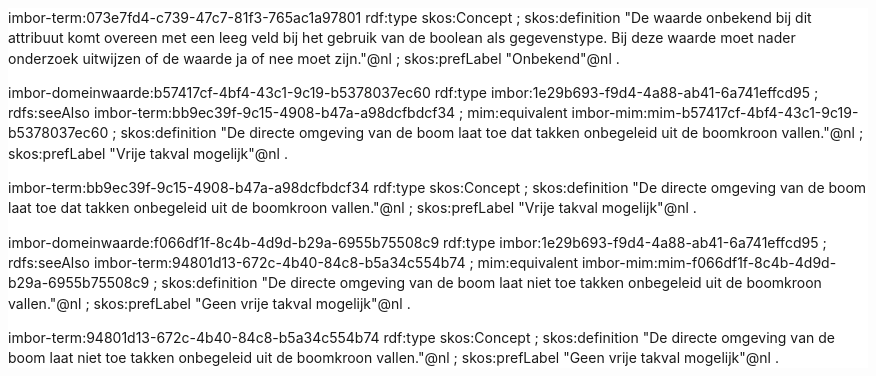 imbor-term:073e7fd4-c739-47c7-81f3-765ac1a97801
        rdf:type         skos:Concept ;
        skos:definition  "De waarde onbekend bij dit attribuut komt overeen met een leeg veld bij het gebruik van de boolean als gegevenstype. Bij deze waarde moet nader onderzoek uitwijzen of de waarde ja of nee moet zijn."@nl ;
        skos:prefLabel   "Onbekend"@nl .

imbor-domeinwaarde:b57417cf-4bf4-43c1-9c19-b5378037ec60
        rdf:type         imbor:1e29b693-f9d4-4a88-ab41-6a741effcd95 ;
        rdfs:seeAlso     imbor-term:bb9ec39f-9c15-4908-b47a-a98dcfbdcf34 ;
        mim:equivalent   imbor-mim:mim-b57417cf-4bf4-43c1-9c19-b5378037ec60 ;
        skos:definition  "De directe omgeving van de boom laat toe dat takken onbegeleid uit de boomkroon vallen."@nl ;
        skos:prefLabel   "Vrije takval mogelijk"@nl .

imbor-term:bb9ec39f-9c15-4908-b47a-a98dcfbdcf34
        rdf:type         skos:Concept ;
        skos:definition  "De directe omgeving van de boom laat toe dat takken onbegeleid uit de boomkroon vallen."@nl ;
        skos:prefLabel   "Vrije takval mogelijk"@nl .

imbor-domeinwaarde:f066df1f-8c4b-4d9d-b29a-6955b75508c9
        rdf:type         imbor:1e29b693-f9d4-4a88-ab41-6a741effcd95 ;
        rdfs:seeAlso     imbor-term:94801d13-672c-4b40-84c8-b5a34c554b74 ;
        mim:equivalent   imbor-mim:mim-f066df1f-8c4b-4d9d-b29a-6955b75508c9 ;
        skos:definition  "De directe omgeving van de boom laat niet toe takken onbegeleid uit de boomkroon vallen."@nl ;
        skos:prefLabel   "Geen vrije takval mogelijk"@nl .

imbor-term:94801d13-672c-4b40-84c8-b5a34c554b74
        rdf:type         skos:Concept ;
        skos:definition  "De directe omgeving van de boom laat niet toe takken onbegeleid uit de boomkroon vallen."@nl ;
        skos:prefLabel   "Geen vrije takval mogelijk"@nl .
</pre>